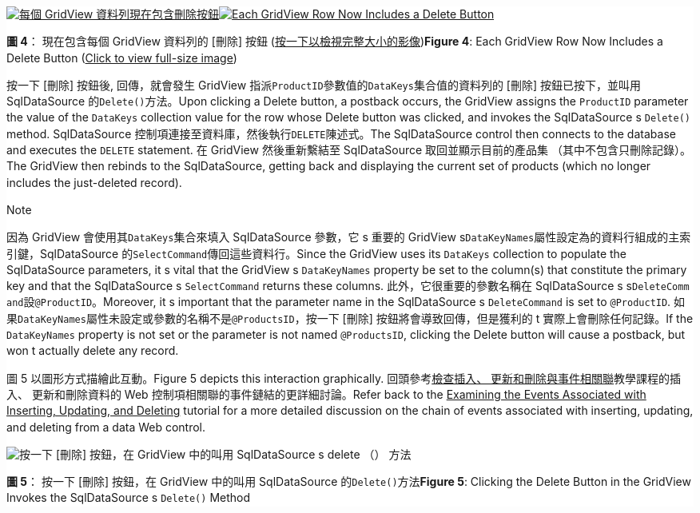 
<span data-ttu-id="0c39a-176">[![每個 GridView 資料列現在包含刪除按鈕](inserting-updating-and-deleting-data-with-the-sqldatasource-vb/_static/image4.gif)](inserting-updating-and-deleting-data-with-the-sqldatasource-vb/_static/image5.png)</span><span class="sxs-lookup"><span data-stu-id="0c39a-176">[![Each GridView Row Now Includes a Delete Button](inserting-updating-and-deleting-data-with-the-sqldatasource-vb/_static/image4.gif)](inserting-updating-and-deleting-data-with-the-sqldatasource-vb/_static/image5.png)</span></span>

<span data-ttu-id="0c39a-177">**圖 4**： 現在包含每個 GridView 資料列的 [刪除] 按鈕 ([按一下以檢視完整大小的影像](inserting-updating-and-deleting-data-with-the-sqldatasource-vb/_static/image6.png))</span><span class="sxs-lookup"><span data-stu-id="0c39a-177">**Figure 4**: Each GridView Row Now Includes a Delete Button ([Click to view full-size image](inserting-updating-and-deleting-data-with-the-sqldatasource-vb/_static/image6.png))</span></span>


<span data-ttu-id="0c39a-178">按一下 [刪除] 按鈕後, 回傳，就會發生 GridView 指派`ProductID`參數值的`DataKeys`集合值的資料列的 [刪除] 按鈕已按下，並叫用 SqlDataSource 的`Delete()`方法。</span><span class="sxs-lookup"><span data-stu-id="0c39a-178">Upon clicking a Delete button, a postback occurs, the GridView assigns the `ProductID` parameter the value of the `DataKeys` collection value for the row whose Delete button was clicked, and invokes the SqlDataSource s `Delete()` method.</span></span> <span data-ttu-id="0c39a-179">SqlDataSource 控制項連接至資料庫，然後執行`DELETE`陳述式。</span><span class="sxs-lookup"><span data-stu-id="0c39a-179">The SqlDataSource control then connects to the database and executes the `DELETE` statement.</span></span> <span data-ttu-id="0c39a-180">在 GridView 然後重新繫結至 SqlDataSource 取回並顯示目前的產品集 （其中不包含只刪除記錄）。</span><span class="sxs-lookup"><span data-stu-id="0c39a-180">The GridView then rebinds to the SqlDataSource, getting back and displaying the current set of products (which no longer includes the just-deleted record).</span></span>

> [!NOTE]
> <span data-ttu-id="0c39a-181">因為 GridView 會使用其`DataKeys`集合來填入 SqlDataSource 參數，它 s 重要的 GridView s`DataKeyNames`屬性設定為的資料行組成的主索引鍵，SqlDataSource 的`SelectCommand`傳回這些資料行。</span><span class="sxs-lookup"><span data-stu-id="0c39a-181">Since the GridView uses its `DataKeys` collection to populate the SqlDataSource parameters, it s vital that the GridView s `DataKeyNames` property be set to the column(s) that constitute the primary key and that the SqlDataSource s `SelectCommand` returns these columns.</span></span> <span data-ttu-id="0c39a-182">此外，它很重要的參數名稱在 SqlDataSource s s`DeleteCommand`設`@ProductID`。</span><span class="sxs-lookup"><span data-stu-id="0c39a-182">Moreover, it s important that the parameter name in the SqlDataSource s `DeleteCommand` is set to `@ProductID`.</span></span> <span data-ttu-id="0c39a-183">如果`DataKeyNames`屬性未設定或參數的名稱不是`@ProductsID`，按一下 [刪除] 按鈕將會導致回傳，但是獲利的 t 實際上會刪除任何記錄。</span><span class="sxs-lookup"><span data-stu-id="0c39a-183">If the `DataKeyNames` property is not set or the parameter is not named `@ProductsID`, clicking the Delete button will cause a postback, but won t actually delete any record.</span></span>


<span data-ttu-id="0c39a-184">圖 5 以圖形方式描繪此互動。</span><span class="sxs-lookup"><span data-stu-id="0c39a-184">Figure 5 depicts this interaction graphically.</span></span> <span data-ttu-id="0c39a-185">回頭參考[檢查插入、 更新和刪除與事件相關聯](../editing-inserting-and-deleting-data/examining-the-events-associated-with-inserting-updating-and-deleting-vb.md)教學課程的插入、 更新和刪除資料的 Web 控制項相關聯的事件鏈結的更詳細討論。</span><span class="sxs-lookup"><span data-stu-id="0c39a-185">Refer back to the [Examining the Events Associated with Inserting, Updating, and Deleting](../editing-inserting-and-deleting-data/examining-the-events-associated-with-inserting-updating-and-deleting-vb.md) tutorial for a more detailed discussion on the chain of events associated with inserting, updating, and deleting from a data Web control.</span></span>


![按一下 [刪除] 按鈕，在 GridView 中的叫用 SqlDataSource s delete （） 方法](inserting-updating-and-deleting-data-with-the-sqldatasource-vb/_static/image5.gif)

<span data-ttu-id="0c39a-187">**圖 5**： 按一下 [刪除] 按鈕，在 GridView 中的叫用 SqlDataSource 的`Delete()`方法</span><span class="sxs-lookup"><span data-stu-id="0c39a-187">**Figure 5**: Clicking the Delete Button in the GridView Invokes the SqlDataSource s `Delete()` Method</span></span>
